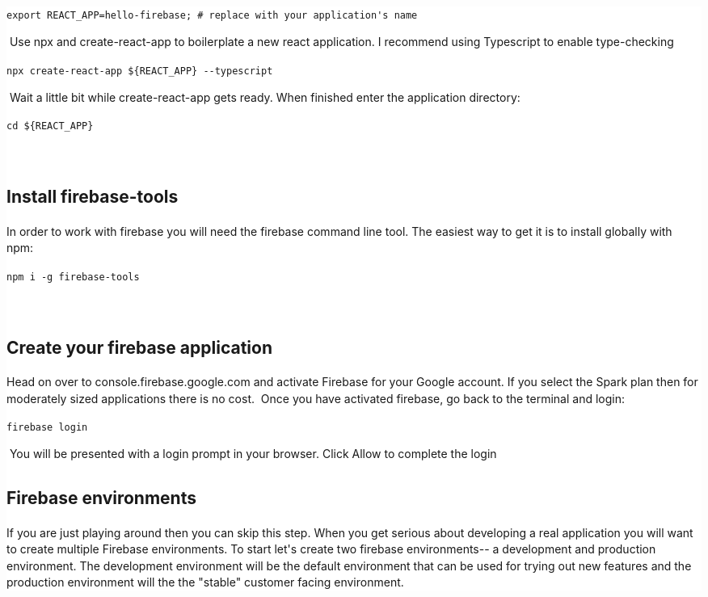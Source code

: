 ```shell
export REACT_APP=hello-firebase; # replace with your application's name
```

​
Use npx and create-react-app to boilerplate a new react application. I recommend using Typescript to enable type-checking
​

```shell
npx create-react-app ${REACT_APP} --typescript
```

​
Wait a little bit while create-react-app gets ready. When finished enter the application directory:
​

```shell
cd ${REACT_APP}
```

​
​

## Install firebase-tools

In order to work with firebase you will need the firebase command line tool. The easiest way to get it is to install globally with npm:
​

```shell
npm i -g firebase-tools
```

​
​

## Create your firebase application

Head on over to console.firebase.google.com and activate Firebase for your Google account. If you select the Spark plan then for moderately sized applications there is no cost.
​
Once you have activated firebase, go back to the terminal and login:
​

```shell
firebase login
```

​
You will be presented with a login prompt in your browser. Click Allow to complete the login
​

## Firebase environments

If you are just playing around then you can skip this step. When you get serious about developing a real application you will want to create multiple Firebase environments. To start let's create two firebase environments-- a development and production environment. The development environment will be the default environment that can be used for trying out new features and the production environment will the the "stable" customer facing environment.
​
